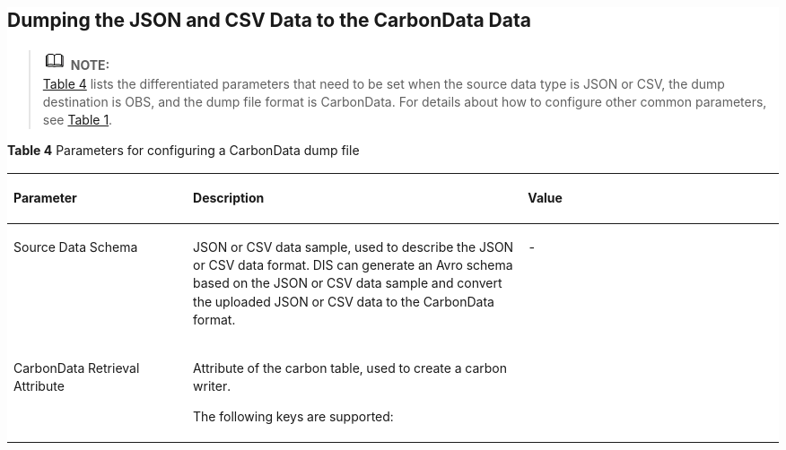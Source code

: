 ## Dumping the JSON and CSV Data to the CarbonData Data<a name="section167738422917"></a>

>![](public_sys-resources/icon-note.gif) **NOTE:**   
>[Table 4](#table1977324211913)  lists the differentiated parameters that need to be set when the source data type is JSON or CSV, the dump destination is OBS, and the dump file format is CarbonData. For details about how to configure other common parameters, see  [Table 1](#table18468165816451).  

**Table  4**  Parameters for configuring a CarbonData dump file

<a name="table1977324211913"></a>
<table><thead align="left"><tr id="row157732421993"><th class="cellrowborder" valign="top" width="23.262326232623263%" id="mcps1.2.4.1.1"><p id="p3773114212919"><a name="p3773114212919"></a><a name="p3773114212919"></a>Parameter</p>
</th>
<th class="cellrowborder" valign="top" width="43.404340434043405%" id="mcps1.2.4.1.2"><p id="p10773164215912"><a name="p10773164215912"></a><a name="p10773164215912"></a>Description</p>
</th>
<th class="cellrowborder" valign="top" width="33.33333333333333%" id="mcps1.2.4.1.3"><p id="p1577311424915"><a name="p1577311424915"></a><a name="p1577311424915"></a>Value</p>
</th>
</tr>
</thead>
<tbody><tr id="row17775184215917"><td class="cellrowborder" valign="top" width="23.262326232623263%" headers="mcps1.2.4.1.1 "><p id="p1277511423913"><a name="p1277511423913"></a><a name="p1277511423913"></a>Source Data Schema</p>
</td>
<td class="cellrowborder" valign="top" width="43.404340434043405%" headers="mcps1.2.4.1.2 "><p id="p14317210417"><a name="p14317210417"></a><a name="p14317210417"></a>JSON or CSV data sample, used to describe the JSON or CSV data format. DIS can generate an Avro schema based on the JSON or CSV data sample and convert the uploaded JSON or CSV data to the CarbonData format.</p>
</td>
<td class="cellrowborder" valign="top" width="33.33333333333333%" headers="mcps1.2.4.1.3 "><p id="p877511422092"><a name="p877511422092"></a><a name="p877511422092"></a>-</p>
</td>
</tr>
<tr id="row7775842990"><td class="cellrowborder" valign="top" width="23.262326232623263%" headers="mcps1.2.4.1.1 "><p id="p6159105319119"><a name="p6159105319119"></a><a name="p6159105319119"></a>CarbonData Retrieval Attribute</p>
</td>
<td class="cellrowborder" valign="top" width="43.404340434043405%" headers="mcps1.2.4.1.2 "><p id="en-us_topic_0120206045_p19391102713416"><a name="en-us_topic_0120206045_p19391102713416"></a><a name="en-us_topic_0120206045_p19391102713416"></a>Attribute of the carbon table, used to create a carbon writer.</p>
<p id="en-us_topic_0120206045_p19478201112210"><a name="en-us_topic_0120206045_p19478201112210"></a><a name="en-us_topic_0120206045_p19478201112210"></a>The following keys are supported:</p>